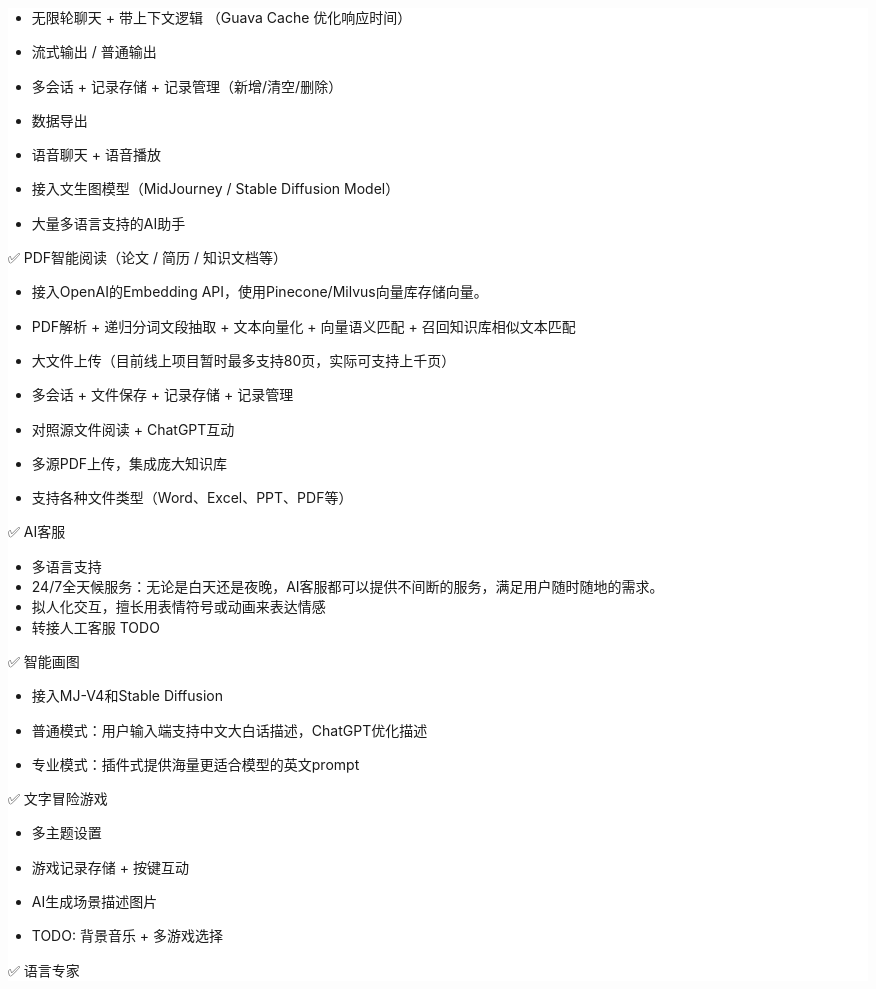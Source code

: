   - 无限轮聊天 + 带上下文逻辑 （Guava Cache 优化响应时间）

  - 流式输出 / 普通输出

  - 多会话 + 记录存储 + 记录管理（新增/清空/删除）

  - 数据导出
  
  - 语音聊天 + 语音播放

  - 接入文生图模型（MidJourney / Stable Diffusion Model）

  - 大量多语言支持的AI助手




✅ PDF智能阅读（论文 / 简历 / 知识文档等）

  - 接入OpenAI的Embedding API，使用Pinecone/Milvus向量库存储向量。

  - PDF解析 + 递归分词文段抽取 + 文本向量化 + 向量语义匹配 + 召回知识库相似文本匹配

  - 大文件上传（目前线上项目暂时最多支持80页，实际可支持上千页）

  - 多会话 + 文件保存 + 记录存储 + 记录管理
  
  - 对照源文件阅读 + ChatGPT互动

  - 多源PDF上传，集成庞大知识库

  - 支持各种文件类型（Word、Excel、PPT、PDF等）



✅ AI客服

- 多语言支持
- 24/7全天候服务：无论是白天还是夜晚，AI客服都可以提供不间断的服务，满足用户随时随地的需求。
- 拟人化交互，擅长用表情符号或动画来表达情感
- 转接人工客服 TODO




✅ 智能画图

  - 接入MJ-V4和Stable Diffusion

  - 普通模式：用户输入端支持中文大白话描述，ChatGPT优化描述

  - 专业模式：插件式提供海量更适合模型的英文prompt



✅ 文字冒险游戏

  - 多主题设置

  - 游戏记录存储 + 按键互动

  - AI生成场景描述图片

  - TODO: 背景音乐 + 多游戏选择



✅ 语言专家
